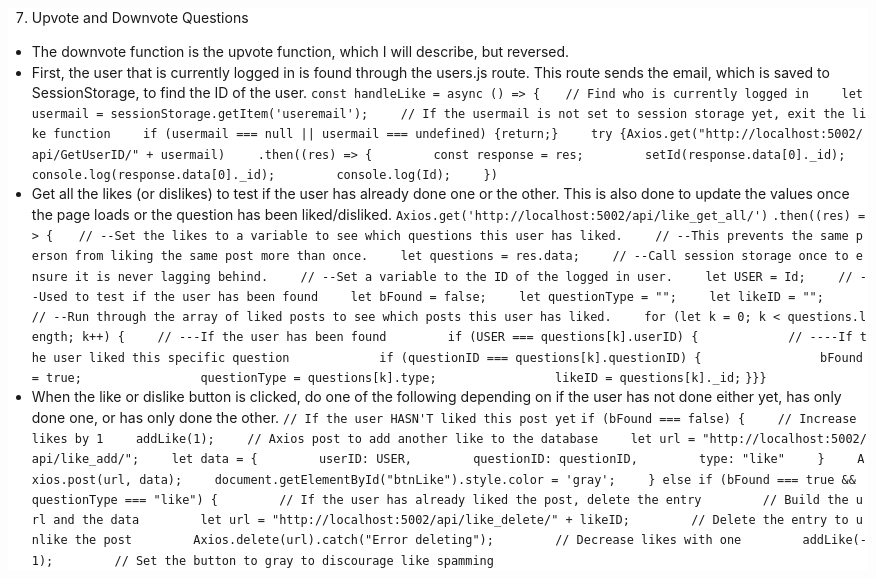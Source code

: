 7. Upvote and Downvote Questions
* The downvote function is the upvote function, which I will describe, but reversed.
* First, the user that is currently logged in is found through the users.js route. This route sends the email, which is saved to SessionStorage, to find the ID of the user. 
`const handleLike = async () => {`
`    // Find who is currently logged in `
`    let usermail = sessionStorage.getItem('useremail');`
`    // If the usermail is not set to session storage yet, exit the like function`
`    if (usermail === null || usermail === undefined) {return;}`
`    try {Axios.get("http://localhost:5002/api/GetUserID/" + usermail)`
`    .then((res) => {`
`        const response = res;`
`        setId(response.data[0]._id);`
`        console.log(response.data[0]._id);`
`        console.log(Id);`
`    })`
* Get all the likes (or dislikes) to test if the user has already done one or the other. This is also done to update the values once the page loads or the question has been liked/disliked.
``Axios.get('http://localhost:5002/api/like_get_all/')``
`.then((res) => {`
`    // --Set the likes to a variable to see which questions this user has liked. `
`    // --This prevents the same person from liking the same post more than once.`
`    let questions = res.data;`
`    // --Call session storage once to ensure it is never lagging behind.`
`    // --Set a variable to the ID of the logged in user.`
`    let USER = Id;`
`    // --Used to test if the user has been found`
`    let bFound = false;`
`    let questionType = "";`
`    let likeID = "";`
`    // --Run through the array of liked posts to see which posts this user has liked.`
`    for (let k = 0; k < questions.length; k++) {`
`    // ---If the user has been found`
`        if (USER === questions[k].userID) {`
`            // ----If the user liked this specific question`
`            if (questionID === questions[k].questionID) {`
`                bFound = true;`
`                questionType = questions[k].type;`
`                likeID = questions[k]._id;`
`}}}`
* When the like or dislike button is clicked, do one of the following depending on if the user has not done either yet, has only done one, or has only done the other.
`// If the user HASN'T liked this post yet`
`if (bFound === false) {`
`    // Increase likes by 1`
`    addLike(1);`
`    // Axios post to add another like to the database`
`    let url = "http://localhost:5002/api/like_add/";`
`    let data = {`
`        userID: USER,`
`        questionID: questionID,`
`        type: "like"`
`    }`
`    Axios.post(url, data);`
`    document.getElementById("btnLike").style.color = 'gray';`
`    } else if (bFound === true && questionType === "like") {`
`        // If the user has already liked the post, delete the entry`
`        // Build the url and the data`
`        let url = "http://localhost:5002/api/like_delete/" + likeID;`
`        // Delete the entry to unlike the post`
`        Axios.delete(url).catch("Error deleting");`
`        // Decrease likes with one`
`        addLike(-1);`
`        // Set the button to gray to discourage like spamming`